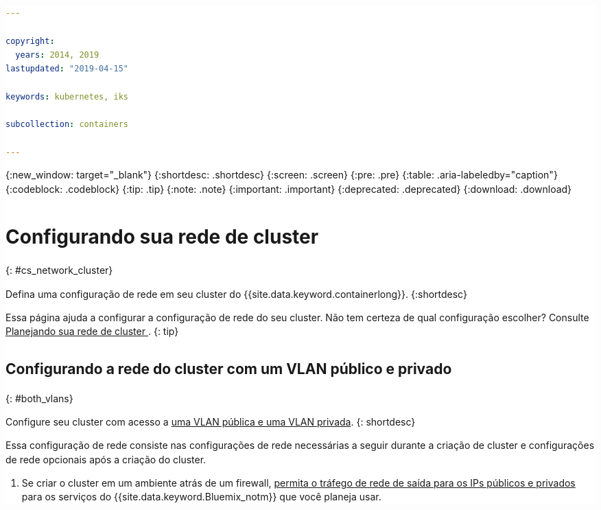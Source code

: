 ```yaml
---

copyright:
  years: 2014, 2019
lastupdated: "2019-04-15"

keywords: kubernetes, iks

subcollection: containers

---
```


{:new_window: target="_blank"}
{:shortdesc: .shortdesc}
{:screen: .screen}
{:pre: .pre}
{:table: .aria-labeledby="caption"}
{:codeblock: .codeblock}
{:tip: .tip}
{:note: .note}
{:important: .important}
{:deprecated: .deprecated}
{:download: .download}

# Configurando sua rede de cluster
{: #cs_network_cluster}

Defina uma configuração de rede em seu cluster do {{site.data.keyword.containerlong}}.
{:shortdesc}

Essa página ajuda a configurar a configuração de rede do seu cluster. Não tem certeza de qual configuração escolher? Consulte  [ Planejando sua rede de cluster ](/docs/containers?topic=containers-cs_network_ov).
{: tip}

## Configurando a rede do cluster com um VLAN público e privado
{: #both_vlans}

Configure seu cluster com acesso a [uma VLAN pública e uma VLAN privada](/docs/containers?topic=containers-cs_network_ov#cs_network_ov_worker_options).
{: shortdesc}

Essa configuração de rede consiste nas configurações de rede necessárias a seguir durante a criação de cluster e configurações de rede opcionais após a criação do cluster.

1. Se criar o cluster em um ambiente atrás de um firewall, [permita o tráfego de rede de saída para os IPs públicos e privados](/docs/containers?topic=containers-firewall#firewall_outbound) para os serviços do {{site.data.keyword.Bluemix_notm}} que você planeja usar.
